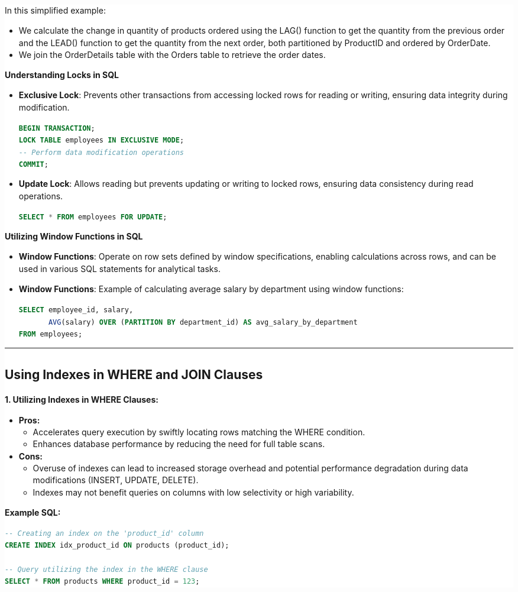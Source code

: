In this simplified example:

- We calculate the change in quantity of products ordered using the LAG() function to get the quantity from the previous order and the LEAD() function to get the quantity from the next order, both partitioned by ProductID and ordered by OrderDate.
- We join the OrderDetails table with the Orders table to retrieve the order dates.


**Understanding Locks in SQL**

- **Exclusive Lock**: Prevents other transactions from accessing locked rows for reading or writing, ensuring data integrity during modification.

  ```sql
  BEGIN TRANSACTION;
  LOCK TABLE employees IN EXCLUSIVE MODE;
  -- Perform data modification operations
  COMMIT;
  ```

- **Update Lock**: Allows reading but prevents updating or writing to locked rows, ensuring data consistency during read operations.

  ```sql
  SELECT * FROM employees FOR UPDATE;
  ```

**Utilizing Window Functions in SQL**

- **Window Functions**: Operate on row sets defined by window specifications, enabling calculations across rows, and can be used in various SQL statements for analytical tasks.

- **Window Functions**: Example of calculating average salary by department using window functions:
  ```sql
  SELECT employee_id, salary,
         AVG(salary) OVER (PARTITION BY department_id) AS avg_salary_by_department
  FROM employees;
  ```
---------
**Using Indexes in WHERE and JOIN Clauses**
---------
**1. Utilizing Indexes in WHERE Clauses:**
   - **Pros:**
     - Accelerates query execution by swiftly locating rows matching the WHERE condition.
     - Enhances database performance by reducing the need for full table scans.
   - **Cons:**
     - Overuse of indexes can lead to increased storage overhead and potential performance degradation during data modifications (INSERT, UPDATE, DELETE).
     - Indexes may not benefit queries on columns with low selectivity or high variability.

**Example SQL:**
```sql
-- Creating an index on the 'product_id' column
CREATE INDEX idx_product_id ON products (product_id);

-- Query utilizing the index in the WHERE clause
SELECT * FROM products WHERE product_id = 123;
```
